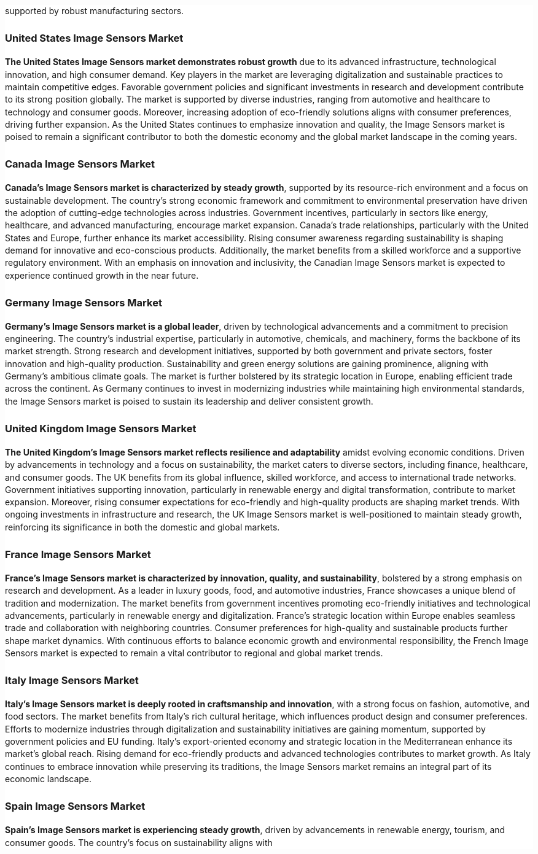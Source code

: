 supported by robust manufacturing sectors.</span></em></p></blockquote><h3><strong>United States Image Sensors Market</strong></h3><p><strong>The United States Image Sensors market demonstrates robust growth</strong> due to its advanced infrastructure, technological innovation, and high consumer demand. Key players in the market are leveraging digitalization and sustainable practices to maintain competitive edges. Favorable government policies and significant investments in research and development contribute to its strong position globally. The market is supported by diverse industries, ranging from automotive and healthcare to technology and consumer goods. Moreover, increasing adoption of eco-friendly solutions aligns with consumer preferences, driving further expansion. As the United States continues to emphasize innovation and quality, the Image Sensors market is poised to remain a significant contributor to both the domestic economy and the global market landscape in the coming years.</p><h3><strong>Canada Image Sensors Market</strong></h3><p><strong>Canada&rsquo;s Image Sensors market is characterized by steady growth</strong>, supported by its resource-rich environment and a focus on sustainable development. The country&rsquo;s strong economic framework and commitment to environmental preservation have driven the adoption of cutting-edge technologies across industries. Government incentives, particularly in sectors like energy, healthcare, and advanced manufacturing, encourage market expansion. Canada&rsquo;s trade relationships, particularly with the United States and Europe, further enhance its market accessibility. Rising consumer awareness regarding sustainability is shaping demand for innovative and eco-conscious products. Additionally, the market benefits from a skilled workforce and a supportive regulatory environment. With an emphasis on innovation and inclusivity, the Canadian Image Sensors market is expected to experience continued growth in the near future.</p><h3><strong>Germany Image Sensors Market</strong></h3><p><strong>Germany&rsquo;s Image Sensors market is a global leader</strong>, driven by technological advancements and a commitment to precision engineering. The country&rsquo;s industrial expertise, particularly in automotive, chemicals, and machinery, forms the backbone of its market strength. Strong research and development initiatives, supported by both government and private sectors, foster innovation and high-quality production. Sustainability and green energy solutions are gaining prominence, aligning with Germany&rsquo;s ambitious climate goals. The market is further bolstered by its strategic location in Europe, enabling efficient trade across the continent. As Germany continues to invest in modernizing industries while maintaining high environmental standards, the Image Sensors market is poised to sustain its leadership and deliver consistent growth.</p><h3><strong>United Kingdom Image Sensors Market</strong></h3><p><strong>The United Kingdom&rsquo;s Image Sensors market reflects resilience and adaptability</strong> amidst evolving economic conditions. Driven by advancements in technology and a focus on sustainability, the market caters to diverse sectors, including finance, healthcare, and consumer goods. The UK benefits from its global influence, skilled workforce, and access to international trade networks. Government initiatives supporting innovation, particularly in renewable energy and digital transformation, contribute to market expansion. Moreover, rising consumer expectations for eco-friendly and high-quality products are shaping market trends. With ongoing investments in infrastructure and research, the UK Image Sensors market is well-positioned to maintain steady growth, reinforcing its significance in both the domestic and global markets.</p><h3><strong>France Image Sensors Market</strong></h3><p><strong>France&rsquo;s Image Sensors market is characterized by innovation, quality, and sustainability</strong>, bolstered by a strong emphasis on research and development. As a leader in luxury goods, food, and automotive industries, France showcases a unique blend of tradition and modernization. The market benefits from government incentives promoting eco-friendly initiatives and technological advancements, particularly in renewable energy and digitalization. France&rsquo;s strategic location within Europe enables seamless trade and collaboration with neighboring countries. Consumer preferences for high-quality and sustainable products further shape market dynamics. With continuous efforts to balance economic growth and environmental responsibility, the French Image Sensors market is expected to remain a vital contributor to regional and global market trends.</p><h3><strong>Italy Image Sensors Market</strong></h3><p><strong>Italy&rsquo;s Image Sensors market is deeply rooted in craftsmanship and innovation</strong>, with a strong focus on fashion, automotive, and food sectors. The market benefits from Italy&rsquo;s rich cultural heritage, which influences product design and consumer preferences. Efforts to modernize industries through digitalization and sustainability initiatives are gaining momentum, supported by government policies and EU funding. Italy&rsquo;s export-oriented economy and strategic location in the Mediterranean enhance its market&rsquo;s global reach. Rising demand for eco-friendly products and advanced technologies contributes to market growth. As Italy continues to embrace innovation while preserving its traditions, the Image Sensors market remains an integral part of its economic landscape.</p><h3><strong>Spain Image Sensors Market</strong></h3><p><strong>Spain&rsquo;s Image Sensors market is experiencing steady growth</strong>, driven by advancements in renewable energy, tourism, and consumer goods. The country&rsquo;s focus on sustainability aligns with